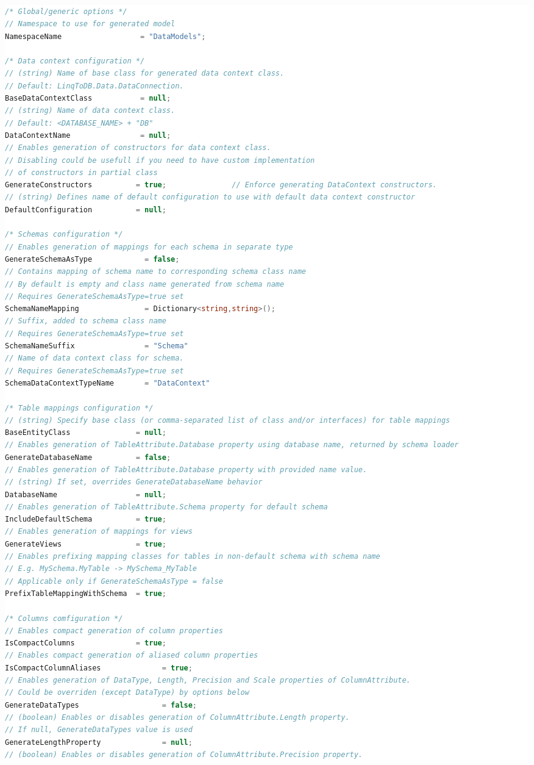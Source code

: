 ```cs
/* Global/generic options */
// Namespace to use for generated model
NamespaceName                  = "DataModels";

/* Data context configuration */
// (string) Name of base class for generated data context class.
// Default: LinqToDB.Data.DataConnection.
BaseDataContextClass           = null;
// (string) Name of data context class.
// Default: <DATABASE_NAME> + "DB"
DataContextName                = null;
// Enables generation of constructors for data context class.
// Disabling could be usefull if you need to have custom implementation
// of constructors in partial class
GenerateConstructors          = true;               // Enforce generating DataContext constructors.
// (string) Defines name of default configuration to use with default data context constructor
DefaultConfiguration          = null;

/* Schemas configuration */
// Enables generation of mappings for each schema in separate type
GenerateSchemaAsType            = false;
// Contains mapping of schema name to corresponding schema class name
// By default is empty and class name generated from schema name
// Requires GenerateSchemaAsType=true set
SchemaNameMapping               = Dictionary<string,string>();
// Suffix, added to schema class name
// Requires GenerateSchemaAsType=true set
SchemaNameSuffix                = "Schema"
// Name of data context class for schema.
// Requires GenerateSchemaAsType=true set
SchemaDataContextTypeName       = "DataContext"

/* Table mappings configuration */
// (string) Specify base class (or comma-separated list of class and/or interfaces) for table mappings
BaseEntityClass               = null;
// Enables generation of TableAttribute.Database property using database name, returned by schema loader
GenerateDatabaseName          = false;
// Enables generation of TableAttribute.Database property with provided name value.
// (string) If set, overrides GenerateDatabaseName behavior
DatabaseName                  = null;
// Enables generation of TableAttribute.Schema property for default schema
IncludeDefaultSchema          = true;
// Enables generation of mappings for views
GenerateViews                 = true;
// Enables prefixing mapping classes for tables in non-default schema with schema name
// E.g. MySchema.MyTable -> MySchema_MyTable
// Applicable only if GenerateSchemaAsType = false
PrefixTableMappingWithSchema  = true;

/* Columns comfiguration */
// Enables compact generation of column properties
IsCompactColumns              = true;
// Enables compact generation of aliased column properties
IsCompactColumnAliases              = true;
// Enables generation of DataType, Length, Precision and Scale properties of ColumnAttribute.
// Could be overriden (except DataType) by options below
GenerateDataTypes                   = false;
// (boolean) Enables or disables generation of ColumnAttribute.Length property.
// If null, GenerateDataTypes value is used
GenerateLengthProperty              = null;
// (boolean) Enables or disables generation of ColumnAttribute.Precision property.
```